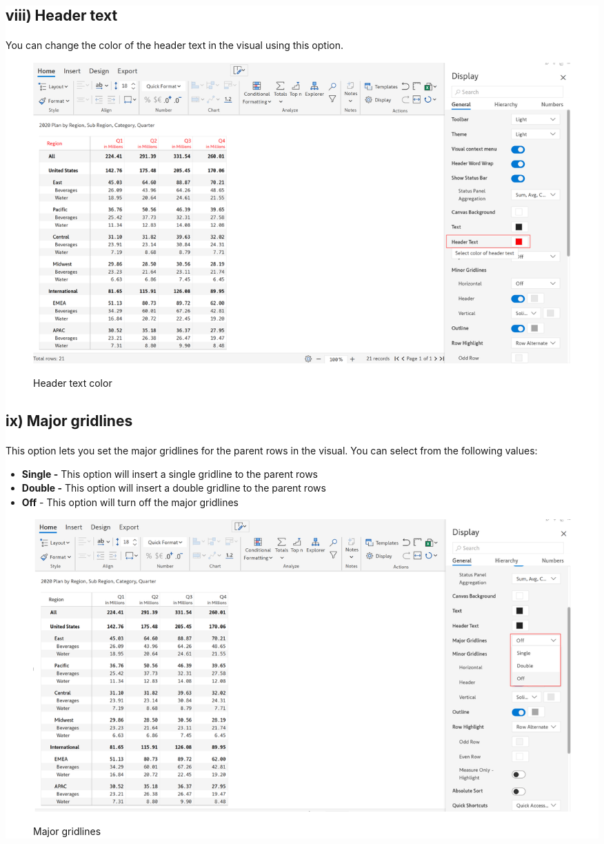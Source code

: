 ## viii) Header text

You can change the color of the header text in the visual using this option.

<figure><img src="../.gitbook/assets/Header text.png" alt=""><figcaption><p>Header text color</p></figcaption></figure>

## ix) Major gridlines

This option lets you set the major gridlines for the parent rows in the visual. You can select from the following values:&#x20;

* **Single -** This option will insert a single gridline to the parent rows
* **Double -** This option will insert a double gridline to the parent rows
* **Off** - This option will turn off the major gridlines

<figure><img src="../.gitbook/assets/Major grd.png" alt=""><figcaption><p>Major gridlines</p></figcaption></figure>